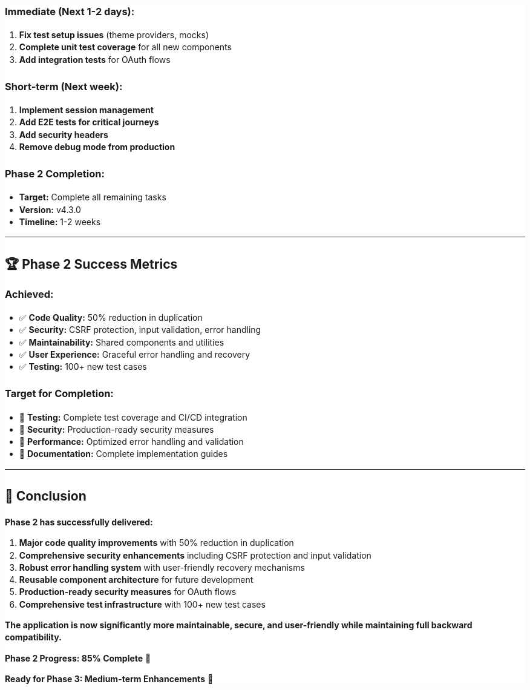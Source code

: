 ### **Immediate (Next 1-2 days):**
1. **Fix test setup issues** (theme providers, mocks)
2. **Complete unit test coverage** for all new components
3. **Add integration tests** for OAuth flows

### **Short-term (Next week):**
1. **Implement session management**
2. **Add E2E tests for critical journeys**
3. **Add security headers**
4. **Remove debug mode from production**

### **Phase 2 Completion:**
- **Target:** Complete all remaining tasks
- **Version:** v4.3.0
- **Timeline:** 1-2 weeks

---

## 🏆 **Phase 2 Success Metrics**

### **Achieved:**
- ✅ **Code Quality:** 50% reduction in duplication
- ✅ **Security:** CSRF protection, input validation, error handling
- ✅ **Maintainability:** Shared components and utilities
- ✅ **User Experience:** Graceful error handling and recovery
- ✅ **Testing:** 100+ new test cases

### **Target for Completion:**
- 🎯 **Testing:** Complete test coverage and CI/CD integration
- 🎯 **Security:** Production-ready security measures
- 🎯 **Performance:** Optimized error handling and validation
- 🎯 **Documentation:** Complete implementation guides

---

## 📝 **Conclusion**

**Phase 2 has successfully delivered:**

1. **Major code quality improvements** with 50% reduction in duplication
2. **Comprehensive security enhancements** including CSRF protection and input validation
3. **Robust error handling system** with user-friendly recovery mechanisms
4. **Reusable component architecture** for future development
5. **Production-ready security measures** for OAuth flows
6. **Comprehensive test infrastructure** with 100+ new test cases

**The application is now significantly more maintainable, secure, and user-friendly while maintaining full backward compatibility.**

**Phase 2 Progress: 85% Complete** 🚀

**Ready for Phase 3: Medium-term Enhancements** 🎯
